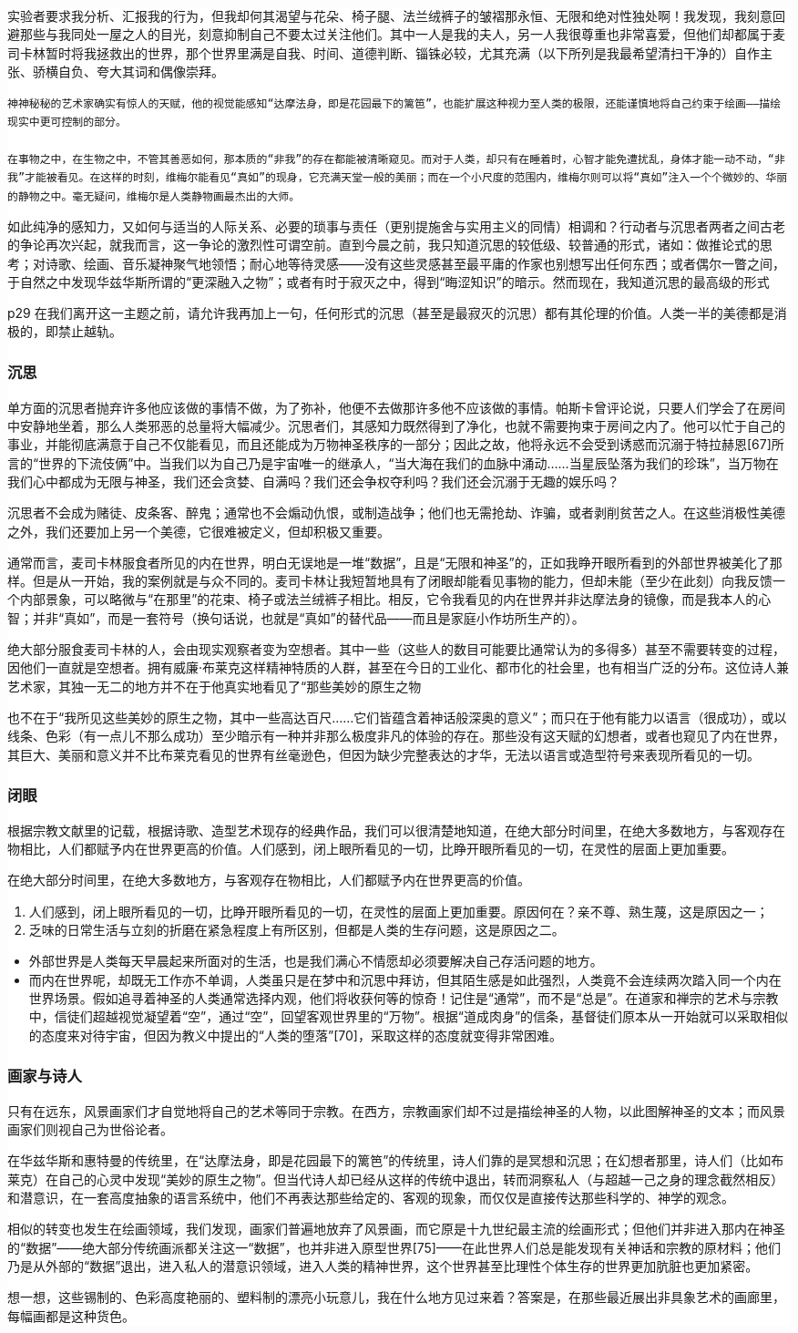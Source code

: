 实验者要求我分析、汇报我的行为，但我却何其渴望与花朵、椅子腿、法兰绒裤子的皱褶那永恒、无限和绝对性独处啊！我发现，我刻意回避那些与我同处一屋之人的目光，刻意抑制自己不要太过关注他们。其中一人是我的夫人，另一人我很尊重也非常喜爱，但他们却都属于麦司卡林暂时将我拯救出的世界，那个世界里满是自我、时间、道德判断、锱铢必较，尤其充满（以下所列是我最希望清扫干净的）自作主张、骄横自负、夸大其词和偶像崇拜。

```
神神秘秘的艺术家确实有惊人的天赋，他的视觉能感知“达摩法身，即是花园最下的篱笆”，也能扩展这种视力至人类的极限，还能谨慎地将自己约束于绘画——描绘现实中更可控制的部分。

在事物之中，在生物之中，不管其善恶如何，那本质的“非我”的存在都能被清晰窥见。而对于人类，却只有在睡着时，心智才能免遭扰乱，身体才能一动不动，“非我”才能被看见。在这样的时刻，维梅尔能看见“真如”的现身，它充满天堂一般的美丽；而在一个小尺度的范围内，维梅尔则可以将“真如”注入一个个微妙的、华丽的静物之中。毫无疑问，维梅尔是人类静物画最杰出的大师。
```

如此纯净的感知力，又如何与适当的人际关系、必要的琐事与责任（更别提施舍与实用主义的同情）相调和？行动者与沉思者两者之间古老的争论再次兴起，就我而言，这一争论的激烈性可谓空前。直到今晨之前，我只知道沉思的较低级、较普通的形式，诸如：做推论式的思考；对诗歌、绘画、音乐凝神聚气地领悟；耐心地等待灵感——没有这些灵感甚至最平庸的作家也别想写出任何东西；或者偶尔一瞥之间，于自然之中发现华兹华斯所谓的“更深融入之物”；或者有时于寂灭之中，得到“晦涩知识”的暗示。然而现在，我知道沉思的最高级的形式

p29 在我们离开这一主题之前，请允许我再加上一句，任何形式的沉思（甚至是最寂灭的沉思）都有其伦理的价值。人类一半的美德都是消极的，即禁止越轨。

### 沉思
单方面的沉思者抛弃许多他应该做的事情不做，为了弥补，他便不去做那许多他不应该做的事情。帕斯卡曾评论说，只要人们学会了在房间中安静地坐着，那么人类邪恶的总量将大幅减少。沉思者们，其感知力既然得到了净化，也就不需要拘束于房间之内了。他可以忙于自己的事业，并能彻底满意于自己不仅能看见，而且还能成为万物神圣秩序的一部分；因此之故，他将永远不会受到诱惑而沉溺于特拉赫恩[67]所言的“世界的下流伎俩”中。当我们以为自己乃是宇宙唯一的继承人，“当大海在我们的血脉中涌动……当星辰坠落为我们的珍珠”，当万物在我们心中都成为无限与神圣，我们还会贪婪、自满吗？我们还会争权夺利吗？我们还会沉溺于无趣的娱乐吗？

沉思者不会成为赌徒、皮条客、醉鬼；通常也不会煽动仇恨，或制造战争；他们也无需抢劫、诈骗，或者剥削贫苦之人。在这些消极性美德之外，我们还要加上另一个美德，它很难被定义，但却积极又重要。

通常而言，麦司卡林服食者所见的内在世界，明白无误地是一堆“数据”，且是“无限和神圣”的，正如我睁开眼所看到的外部世界被美化了那样。但是从一开始，我的案例就是与众不同的。麦司卡林让我短暂地具有了闭眼却能看见事物的能力，但却未能（至少在此刻）向我反馈一个内部景象，可以略微与“在那里”的花束、椅子或法兰绒裤子相比。相反，它令我看见的内在世界并非达摩法身的镜像，而是我本人的心智；并非“真如”，而是一套符号（换句话说，也就是“真如”的替代品——而且是家庭小作坊所生产的）。

绝大部分服食麦司卡林的人，会由现实观察者变为空想者。其中一些（这些人的数目可能要比通常认为的多得多）甚至不需要转变的过程，因他们一直就是空想者。拥有威廉·布莱克这样精神特质的人群，甚至在今日的工业化、都市化的社会里，也有相当广泛的分布。这位诗人兼艺术家，其独一无二的地方并不在于他真实地看见了“那些美妙的原生之物

也不在于“我所见这些美妙的原生之物，其中一些高达百尺……它们皆蕴含着神话般深奥的意义”；而只在于他有能力以语言（很成功），或以线条、色彩（有一点儿不那么成功）至少暗示有一种并非那么极度非凡的体验的存在。那些没有这天赋的幻想者，或者也窥见了内在世界，其巨大、美丽和意义并不比布莱克看见的世界有丝毫逊色，但因为缺少完整表达的才华，无法以语言或造型符号来表现所看见的一切。

### 闭眼
根据宗教文献里的记载，根据诗歌、造型艺术现存的经典作品，我们可以很清楚地知道，在绝大部分时间里，在绝大多数地方，与客观存在物相比，人们都赋予内在世界更高的价值。人们感到，闭上眼所看见的一切，比睁开眼所看见的一切，在灵性的层面上更加重要。

在绝大部分时间里，在绝大多数地方，与客观存在物相比，人们都赋予内在世界更高的价值。
1. 人们感到，闭上眼所看见的一切，比睁开眼所看见的一切，在灵性的层面上更加重要。原因何在？亲不尊、熟生蔑，这是原因之一；
1. 乏味的日常生活与立刻的折磨在紧急程度上有所区别，但都是人类的生存问题，这是原因之二。
+ 外部世界是人类每天早晨起来所面对的生活，也是我们满心不情愿却必须要解决自己存活问题的地方。
+ 而内在世界呢，却既无工作亦不单调，人类虽只是在梦中和沉思中拜访，但其陌生感是如此强烈，人类竟不会连续两次踏入同一个内在世界场景。假如追寻着神圣的人类通常选择内观，他们将收获何等的惊奇！记住是“通常”，而不是“总是”。在道家和禅宗的艺术与宗教中，信徒们超越视觉凝望着“空”，通过“空”，回望客观世界里的“万物”。根据“道成肉身”的信条，基督徒们原本从一开始就可以采取相似的态度来对待宇宙，但因为教义中提出的“人类的堕落”[70]，采取这样的态度就变得非常困难。

### 画家与诗人
只有在远东，风景画家们才自觉地将自己的艺术等同于宗教。在西方，宗教画家们却不过是描绘神圣的人物，以此图解神圣的文本；而风景画家们则视自己为世俗论者。

在华兹华斯和惠特曼的传统里，在“达摩法身，即是花园最下的篱笆”的传统里，诗人们靠的是冥想和沉思；在幻想者那里，诗人们（比如布莱克）在自己的心灵中发现“美妙的原生之物”。但当代诗人却已经从这样的传统中退出，转而洞察私人（与超越一己之身的理念截然相反）和潜意识，在一套高度抽象的语言系统中，他们不再表达那些给定的、客观的现象，而仅仅是直接传达那些科学的、神学的观念。

相似的转变也发生在绘画领域，我们发现，画家们普遍地放弃了风景画，而它原是十九世纪最主流的绘画形式；但他们并非进入那内在神圣的“数据”——绝大部分传统画派都关注这一“数据”，也并非进入原型世界[75]——在此世界人们总是能发现有关神话和宗教的原材料；他们乃是从外部的“数据”退出，进入私人的潜意识领域，进入人类的精神世界，这个世界甚至比理性个体生存的世界更加肮脏也更加紧密。

想一想，这些锡制的、色彩高度艳丽的、塑料制的漂亮小玩意儿，我在什么地方见过来着？答案是，在那些最近展出非具象艺术的画廊里，每幅画都是这种货色。
